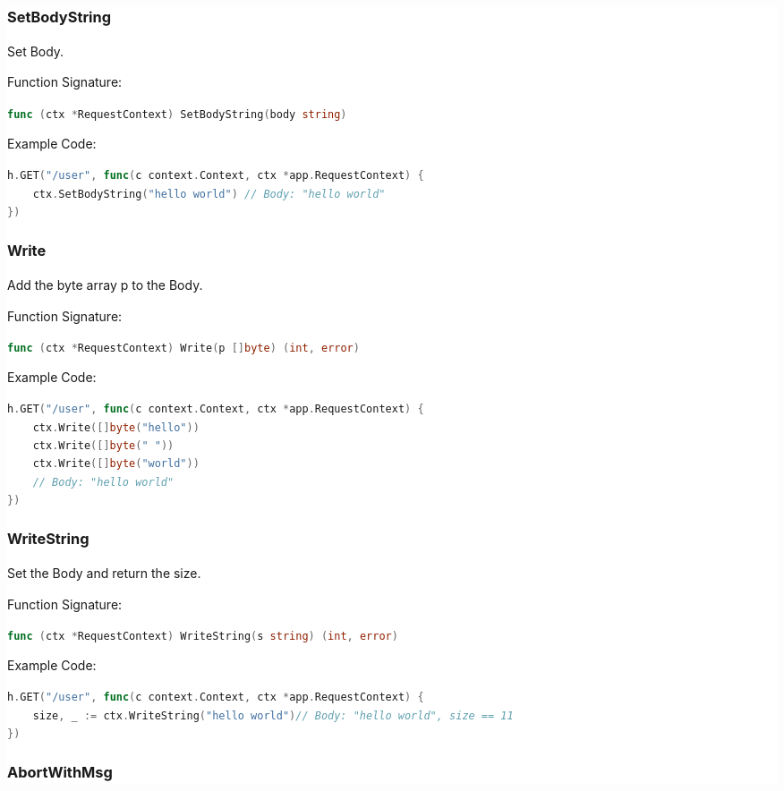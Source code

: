 ### SetBodyString

Set Body.

Function Signature:

```go
func (ctx *RequestContext) SetBodyString(body string)
```

Example Code:

```go
h.GET("/user", func(c context.Context, ctx *app.RequestContext) {
    ctx.SetBodyString("hello world") // Body: "hello world"
})
```

### Write

Add the byte array p to the Body.

Function Signature:

```go
func (ctx *RequestContext) Write(p []byte) (int, error)
```

Example Code:

```go
h.GET("/user", func(c context.Context, ctx *app.RequestContext) {
    ctx.Write([]byte("hello"))
    ctx.Write([]byte(" "))
    ctx.Write([]byte("world"))
    // Body: "hello world"
})
```

### WriteString

Set the Body and return the size.

Function Signature:

```go
func (ctx *RequestContext) WriteString(s string) (int, error)
```

Example Code:

```go
h.GET("/user", func(c context.Context, ctx *app.RequestContext) {
    size, _ := ctx.WriteString("hello world")// Body: "hello world", size == 11
})

```

### AbortWithMsg
